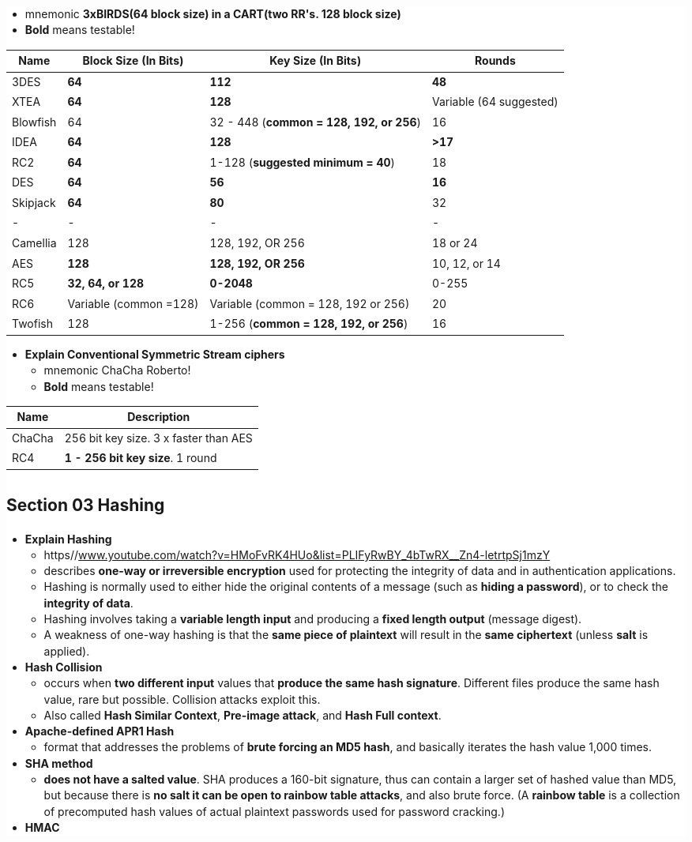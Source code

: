   - mnemonic **3xBIRDS(64 block size) in a CART(two RR's. 128 block size)**
  - **Bold** means testable!

| Name     | Block Size (In Bits)   | Key Size (In Bits)                       | Rounds                  |
| -------- | ---------------------- | ---------------------------------------- | ----------------------- |
| 3DES     | **64**                 | **112**                                  | **48**                  |
| XTEA     | **64**                 | **128**                                  | Variable (64 suggested) |
| Blowfish | 64                     | 32 - 448 (**common = 128, 192, or 256**) | 16                      |
| IDEA     | **64**                 | **128**                                  | **>17**                 |
| RC2      | **64**                 | 1-128 (**suggested minimum = 40**)       | 18                      |
| DES      | **64**                 | **56**                                   | **16**                  |
| Skipjack | **64**                 | **80**                                   | 32                      |
| -        | -                      | -                                        | -                       |
| Camellia | 128                    | 128, 192, OR 256                         | 18 or 24                |
| AES      | **128**                | **128, 192, OR 256**                     | 10, 12, or 14           |
| RC5      | **32, 64, or 128**     | **0-2048**                               | 0-255                   |
| RC6      | Variable (common =128) | Variable (common = 128, 192 or 256)      | 20                      |
| Twofish  | 128                    | 1-256 (**common = 128, 192, or 256**)    | 16                      |

- **Explain Conventional Symmetric Stream ciphers**
  - mnemonic ChaCha Roberto!
  - **Bold** means testable!

| Name   | Description                           |
| ------ | ------------------------------------- |
| ChaCha | 256 bit key size. 3 x faster than AES |
| RC4    | **1 - 256 bit key size**. 1 round     |

## Section 03 Hashing

- **Explain Hashing**
  - https//www.youtube.com/watch?v=HMoFvRK4HUo&list=PLIFyRwBY_4bTwRX__Zn4-letrtpSj1mzY
  - describes **one-way or irreversible encryption** used for protecting the integrity of data and in authentication applications.
  - Hashing is normally used to either hide the original contents of a message (such as **hiding a password**), or to check the **integrity of data**.
  - Hashing involves taking a **variable length input** and producing a **fixed length output** (message digest).
  - A weakness of one-way hashing is that the **same piece of plaintext** will result in the **same ciphertext** (unless **salt** is applied).
- **Hash Collision**
  - occurs when **two different input** values that **produce the same hash signature**. Different files produce the same hash value, rare but possible. Collision attacks exploit this.
  - Also called **Hash Similar Context**, **Pre-image attack**, and **Hash Full context**.
- **Apache-defined APR1 Hash**
  - format that addresses the problems of **brute forcing an MD5 hash**, and basically iterates the hash value 1,000 times.
- **SHA method**
  - **does not have a salted value**. SHA produces a 160-bit signature, thus can contain a larger set of hashed value than MD5, but because there is **no salt it can be open to rainbow table attacks**, and also brute force. (A **rainbow table** is a collection of precomputed hash values of actual plaintext passwords used for password cracking.)
- **HMAC**